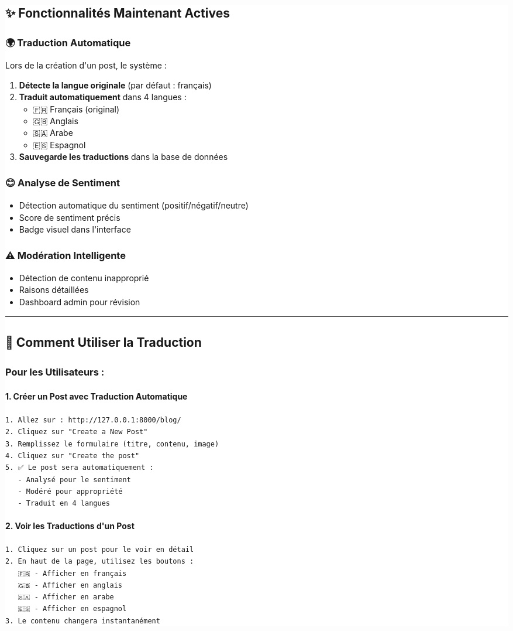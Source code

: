 
## ✨ Fonctionnalités Maintenant Actives

### 🌍 Traduction Automatique
Lors de la création d'un post, le système :
1. **Détecte la langue originale** (par défaut : français)
2. **Traduit automatiquement** dans 4 langues :
   - 🇫🇷 Français (original)
   - 🇬🇧 Anglais
   - 🇸🇦 Arabe
   - 🇪🇸 Espagnol
3. **Sauvegarde les traductions** dans la base de données

### 😊 Analyse de Sentiment
- Détection automatique du sentiment (positif/négatif/neutre)
- Score de sentiment précis
- Badge visuel dans l'interface

### ⚠️ Modération Intelligente
- Détection de contenu inapproprié
- Raisons détaillées
- Dashboard admin pour révision

---

## 🎯 Comment Utiliser la Traduction

### Pour les Utilisateurs :

#### 1. Créer un Post avec Traduction Automatique
```
1. Allez sur : http://127.0.0.1:8000/blog/
2. Cliquez sur "Create a New Post"
3. Remplissez le formulaire (titre, contenu, image)
4. Cliquez sur "Create the post"
5. ✅ Le post sera automatiquement :
   - Analysé pour le sentiment
   - Modéré pour appropriété
   - Traduit en 4 langues
```

#### 2. Voir les Traductions d'un Post
```
1. Cliquez sur un post pour le voir en détail
2. En haut de la page, utilisez les boutons :
   🇫🇷 - Afficher en français
   🇬🇧 - Afficher en anglais
   🇸🇦 - Afficher en arabe
   🇪🇸 - Afficher en espagnol
3. Le contenu changera instantanément
```
